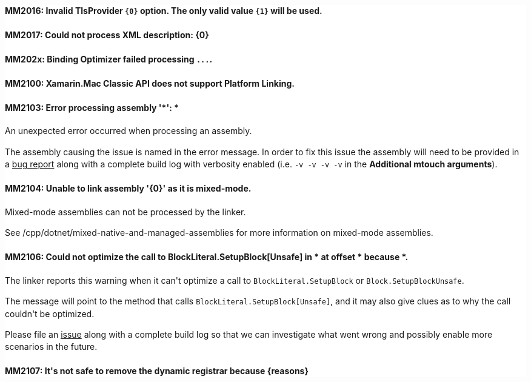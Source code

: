 

<a name="MM2016"></a>

#### MM2016: Invalid TlsProvider `{0}` option. The only valid value `{1}` will be used.

<a name="MM2017"></a>

#### MM2017: Could not process XML description: {0}

<a name="MM202x"></a>

#### MM202x: Binding Optimizer failed processing `...`.

<a name="MM2100"></a>

#### MM2100: Xamarin.Mac Classic API does not support Platform Linking.

<a name="MM2103"></a>

#### MM2103: Error processing assembly '\*': *

An unexpected error occurred when processing an assembly.

The assembly causing the issue is named in the error message. In order to fix this issue the assembly will need to be provided in a [bug report](https://github.com/xamarin/xamarin-macios/issues/new) along with a complete build log with verbosity enabled (i.e. `-v -v -v -v` in the **Additional mtouch arguments**).

<a name="MM2104"></a>

#### MM2104: Unable to link assembly '{0}' as it is mixed-mode.

Mixed-mode assemblies can not be processed by the linker.

See /cpp/dotnet/mixed-native-and-managed-assemblies for more information on mixed-mode assemblies.

<a name="MM2106"></a>

#### MM2106: Could not optimize the call to BlockLiteral.SetupBlock[Unsafe] in \* at offset \* because \*.

The linker reports this warning when it can't optimize a call to `BlockLiteral.SetupBlock` or `Block.SetupBlockUnsafe`.

The message will point to the method that calls `BlockLiteral.SetupBlock[Unsafe]`, and
it may also give clues as to why the call couldn't be optimized.

Please file an [issue](https://github.com/xamarin/xamarin-macios/issues/new)
along with a complete build log so that we can investigate what went wrong and
possibly enable more scenarios in the future.

<a name="MM2107"></a>

#### MM2107: It's not safe to remove the dynamic registrar because {reasons}
